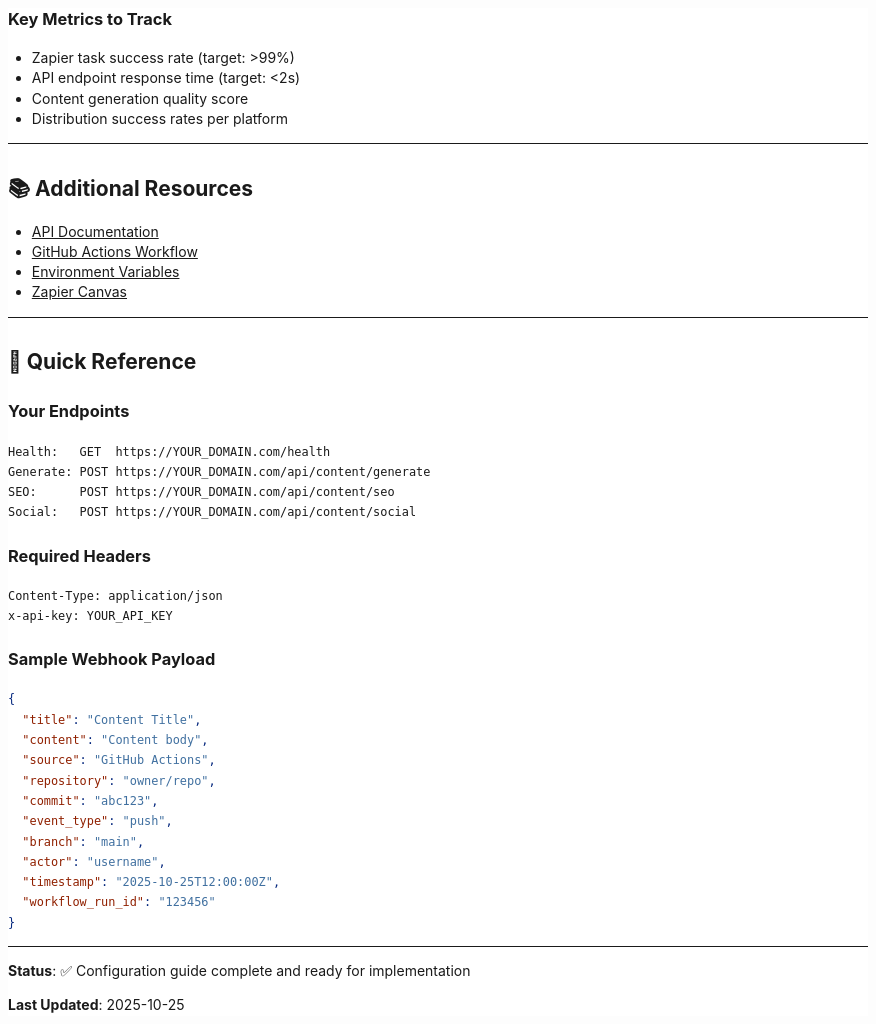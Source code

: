 ### Key Metrics to Track
- Zapier task success rate (target: >99%)
- API endpoint response time (target: <2s)
- Content generation quality score
- Distribution success rates per platform

---

## 📚 Additional Resources

- [API Documentation](/docs/API.md)
- [GitHub Actions Workflow](/.github/workflows/trigger-content.yml)
- [Environment Variables](/.env.example)
- [Zapier Canvas](https://zapier.com/app/canvas/2073725c-c81c-40ca-ba35-1a483bc8b60f)

---

## 🎯 Quick Reference

### Your Endpoints
```
Health:   GET  https://YOUR_DOMAIN.com/health
Generate: POST https://YOUR_DOMAIN.com/api/content/generate
SEO:      POST https://YOUR_DOMAIN.com/api/content/seo
Social:   POST https://YOUR_DOMAIN.com/api/content/social
```

### Required Headers
```
Content-Type: application/json
x-api-key: YOUR_API_KEY
```

### Sample Webhook Payload
```json
{
  "title": "Content Title",
  "content": "Content body",
  "source": "GitHub Actions",
  "repository": "owner/repo",
  "commit": "abc123",
  "event_type": "push",
  "branch": "main",
  "actor": "username",
  "timestamp": "2025-10-25T12:00:00Z",
  "workflow_run_id": "123456"
}
```

---

**Status**: ✅ Configuration guide complete and ready for implementation

**Last Updated**: 2025-10-25
